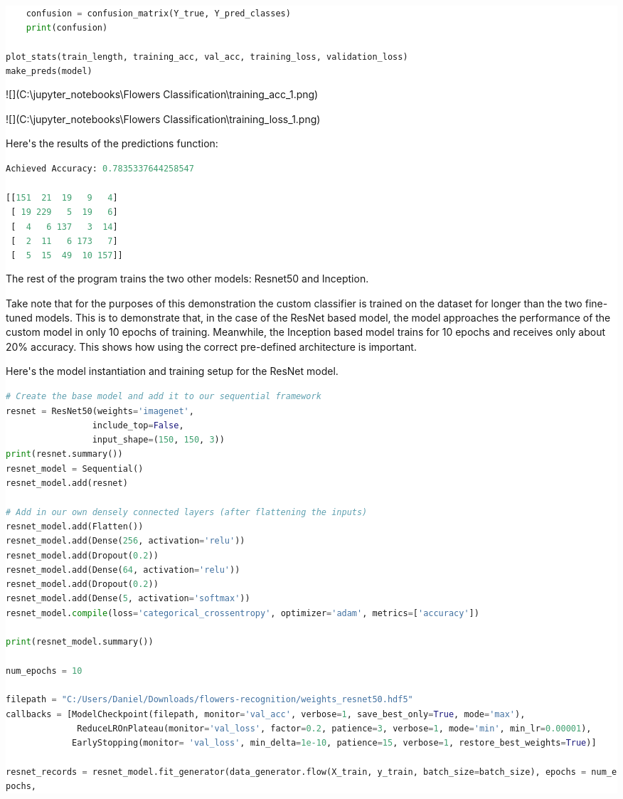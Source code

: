 ```Python
    confusion = confusion_matrix(Y_true, Y_pred_classes)
    print(confusion)

plot_stats(train_length, training_acc, val_acc, training_loss, validation_loss)
make_preds(model)
```

![](C:\jupyter_notebooks\Flowers Classification\training_acc_1.png)

![](C:\jupyter_notebooks\Flowers Classification\training_loss_1.png)

Here's the results of the predictions function:

```Python
Achieved Accuracy: 0.7835337644258547

[[151  21  19   9   4]
 [ 19 229   5  19   6]
 [  4   6 137   3  14]
 [  2  11   6 173   7]
 [  5  15  49  10 157]]
```

The rest of the program trains the two other models: Resnet50 and Inception.

Take note that for the purposes of this demonstration the custom classifier is trained on the dataset for longer than the two fine-tuned models. This is to demonstrate that, in the case of the ResNet based model, the model approaches the performance of the custom model in only 10 epochs of training. Meanwhile, the Inception based model trains for 10 epochs and receives only about 20% accuracy. This shows how  using the correct pre-defined architecture is important.

Here's the model instantiation and training setup for the ResNet model.

```Python
# Create the base model and add it to our sequential framework
resnet = ResNet50(weights='imagenet',
                 include_top=False,
                 input_shape=(150, 150, 3))
print(resnet.summary())
resnet_model = Sequential()
resnet_model.add(resnet)

# Add in our own densely connected layers (after flattening the inputs)
resnet_model.add(Flatten())
resnet_model.add(Dense(256, activation='relu'))
resnet_model.add(Dropout(0.2))
resnet_model.add(Dense(64, activation='relu'))
resnet_model.add(Dropout(0.2))
resnet_model.add(Dense(5, activation='softmax'))
resnet_model.compile(loss='categorical_crossentropy', optimizer='adam', metrics=['accuracy'])

print(resnet_model.summary())

num_epochs = 10

filepath = "C:/Users/Daniel/Downloads/flowers-recognition/weights_resnet50.hdf5"
callbacks = [ModelCheckpoint(filepath, monitor='val_acc', verbose=1, save_best_only=True, mode='max'),
              ReduceLROnPlateau(monitor='val_loss', factor=0.2, patience=3, verbose=1, mode='min', min_lr=0.00001),
             EarlyStopping(monitor= 'val_loss', min_delta=1e-10, patience=15, verbose=1, restore_best_weights=True)]

resnet_records = resnet_model.fit_generator(data_generator.flow(X_train, y_train, batch_size=batch_size), epochs = num_epochs,
```